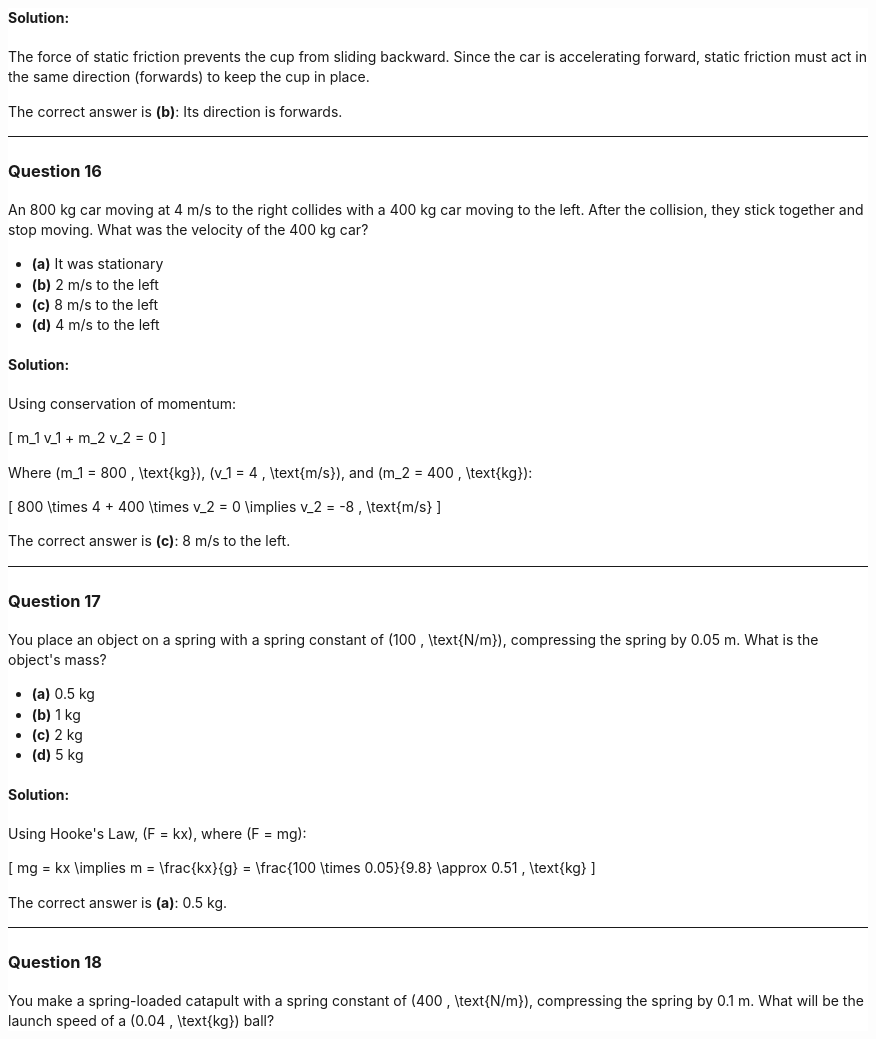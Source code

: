 #### Solution:
The force of static friction prevents the cup from sliding backward. Since the car is accelerating forward, static friction must act in the same direction (forwards) to keep the cup in place.

The correct answer is **(b)**: Its direction is forwards.

---

### Question 16
An 800 kg car moving at 4 m/s to the right collides with a 400 kg car moving to the left. After the collision, they stick together and stop moving. What was the velocity of the 400 kg car?

- **(a)** It was stationary
- **(b)** 2 m/s to the left
- **(c)** 8 m/s to the left
- **(d)** 4 m/s to the left

#### Solution:
Using conservation of momentum:

\[
m_1 v_1 + m_2 v_2 = 0
\]

Where \(m_1 = 800 \, \text{kg}\), \(v_1 = 4 \, \text{m/s}\), and \(m_2 = 400 \, \text{kg}\):

\[
800 \times 4 + 400 \times v_2 = 0 \implies v_2 = -8 \, \text{m/s}
\]

The correct answer is **(c)**: 8 m/s to the left.

---

### Question 17
You place an object on a spring with a spring constant of \(100 \, \text{N/m}\), compressing the spring by 0.05 m. What is the object's mass?

- **(a)** 0.5 kg
- **(b)** 1 kg
- **(c)** 2 kg
- **(d)** 5 kg

#### Solution:
Using Hooke's Law, \(F = kx\), where \(F = mg\):

\[
mg = kx \implies m = \frac{kx}{g} = \frac{100 \times 0.05}{9.8} \approx 0.51 \, \text{kg}
\]

The correct answer is **(a)**: 0.5 kg.

---

### Question 18
You make a spring-loaded catapult with a spring constant of \(400 \, \text{N/m}\), compressing the spring by 0.1 m. What will be the launch speed of a \(0.04 \, \text{kg}\) ball?
